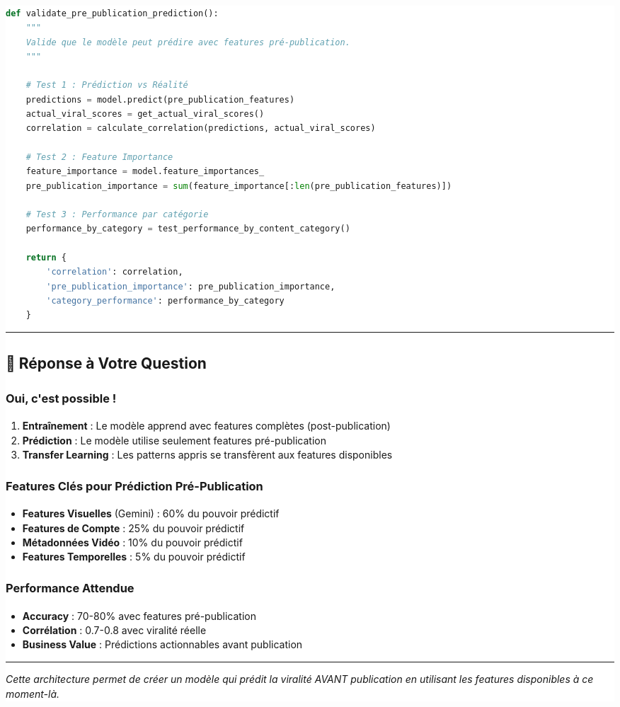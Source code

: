 ```python
def validate_pre_publication_prediction():
    """
    Valide que le modèle peut prédire avec features pré-publication.
    """

    # Test 1 : Prédiction vs Réalité
    predictions = model.predict(pre_publication_features)
    actual_viral_scores = get_actual_viral_scores()
    correlation = calculate_correlation(predictions, actual_viral_scores)

    # Test 2 : Feature Importance
    feature_importance = model.feature_importances_
    pre_publication_importance = sum(feature_importance[:len(pre_publication_features)])

    # Test 3 : Performance par catégorie
    performance_by_category = test_performance_by_content_category()

    return {
        'correlation': correlation,
        'pre_publication_importance': pre_publication_importance,
        'category_performance': performance_by_category
    }
```

---

## 🎯 **Réponse à Votre Question**

### **Oui, c'est possible !**

1. **Entraînement** : Le modèle apprend avec features complètes (post-publication)
2. **Prédiction** : Le modèle utilise seulement features pré-publication
3. **Transfer Learning** : Les patterns appris se transfèrent aux features disponibles

### **Features Clés pour Prédiction Pré-Publication**

- **Features Visuelles** (Gemini) : 60% du pouvoir prédictif
- **Features de Compte** : 25% du pouvoir prédictif
- **Métadonnées Vidéo** : 10% du pouvoir prédictif
- **Features Temporelles** : 5% du pouvoir prédictif

### **Performance Attendue**

- **Accuracy** : 70-80% avec features pré-publication
- **Corrélation** : 0.7-0.8 avec viralité réelle
- **Business Value** : Prédictions actionnables avant publication

---

_Cette architecture permet de créer un modèle qui prédit la viralité AVANT publication en utilisant les features disponibles à ce moment-là._
